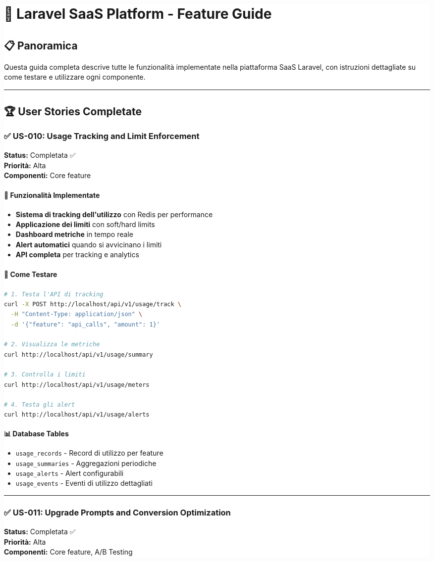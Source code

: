 # 🚀 Laravel SaaS Platform - Feature Guide

## 📋 Panoramica

Questa guida completa descrive tutte le funzionalità implementate nella piattaforma SaaS Laravel, con istruzioni dettagliate su come testare e utilizzare ogni componente.

---

## 🏆 User Stories Completate

### ✅ US-010: Usage Tracking and Limit Enforcement
**Status:** Completata ✅  
**Priorità:** Alta  
**Componenti:** Core feature  

#### 🎯 Funzionalità Implementate
- **Sistema di tracking dell'utilizzo** con Redis per performance
- **Applicazione dei limiti** con soft/hard limits  
- **Dashboard metriche** in tempo reale
- **Alert automatici** quando si avvicinano i limiti
- **API completa** per tracking e analytics

#### 🧪 Come Testare
```bash
# 1. Testa l'API di tracking
curl -X POST http://localhost/api/v1/usage/track \
  -H "Content-Type: application/json" \
  -d '{"feature": "api_calls", "amount": 1}'

# 2. Visualizza le metriche
curl http://localhost/api/v1/usage/summary

# 3. Controlla i limiti
curl http://localhost/api/v1/usage/meters

# 4. Testa gli alert
curl http://localhost/api/v1/usage/alerts
```

#### 📊 Database Tables
- `usage_records` - Record di utilizzo per feature
- `usage_summaries` - Aggregazioni periodiche  
- `usage_alerts` - Alert configurabili
- `usage_events` - Eventi di utilizzo dettagliati

---

### ✅ US-011: Upgrade Prompts and Conversion Optimization
**Status:** Completata ✅  
**Priorità:** Alta  
**Componenti:** Core feature, A/B Testing  
